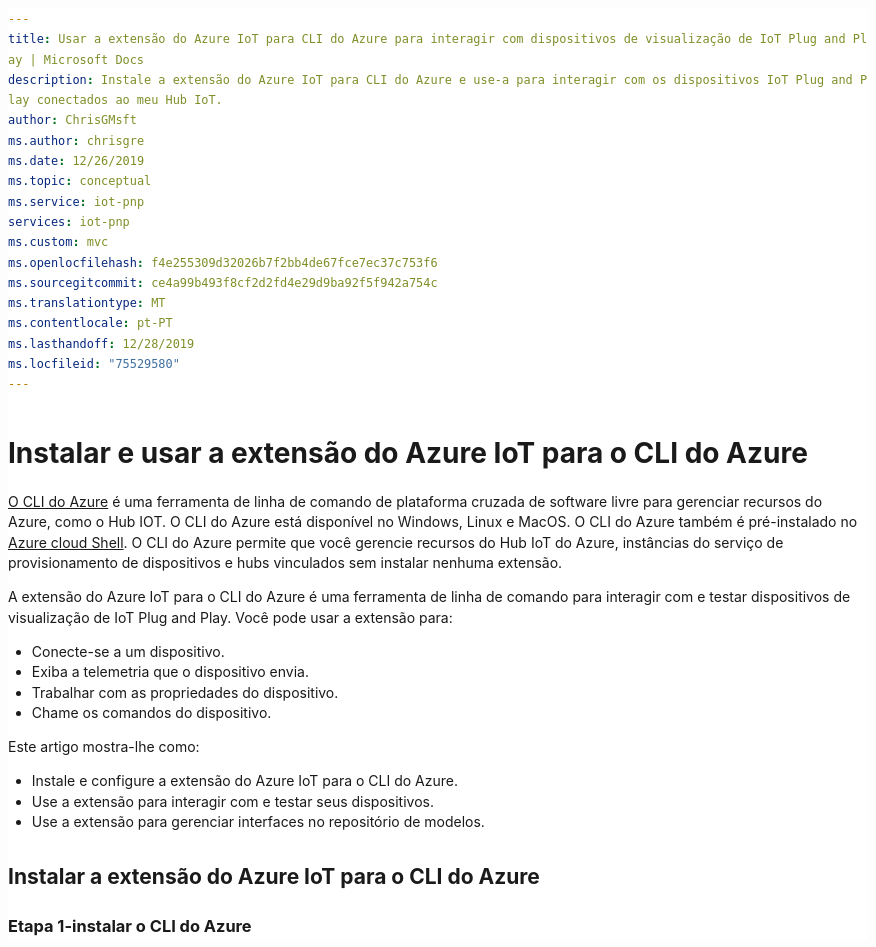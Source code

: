 ```yaml
---
title: Usar a extensão do Azure IoT para CLI do Azure para interagir com dispositivos de visualização de IoT Plug and Play | Microsoft Docs
description: Instale a extensão do Azure IoT para CLI do Azure e use-a para interagir com os dispositivos IoT Plug and Play conectados ao meu Hub IoT.
author: ChrisGMsft
ms.author: chrisgre
ms.date: 12/26/2019
ms.topic: conceptual
ms.service: iot-pnp
services: iot-pnp
ms.custom: mvc
ms.openlocfilehash: f4e255309d32026b7f2bb4de67fce7ec37c753f6
ms.sourcegitcommit: ce4a99b493f8cf2d2fd4e29d9ba92f5f942a754c
ms.translationtype: MT
ms.contentlocale: pt-PT
ms.lasthandoff: 12/28/2019
ms.locfileid: "75529580"
---
```

# <a name="install-and-use-the-azure-iot-extension-for-the-azure-cli"></a>Instalar e usar a extensão do Azure IoT para o CLI do Azure

[O CLI do Azure](https://docs.microsoft.com/cli/azure?view=azure-cli-latest) é uma ferramenta de linha de comando de plataforma cruzada de software livre para gerenciar recursos do Azure, como o Hub IOT. O CLI do Azure está disponível no Windows, Linux e MacOS. O CLI do Azure também é pré-instalado no [Azure cloud Shell](https://shell.azure.com). O CLI do Azure permite que você gerencie recursos do Hub IoT do Azure, instâncias do serviço de provisionamento de dispositivos e hubs vinculados sem instalar nenhuma extensão.

A extensão do Azure IoT para o CLI do Azure é uma ferramenta de linha de comando para interagir com e testar dispositivos de visualização de IoT Plug and Play. Você pode usar a extensão para:

- Conecte-se a um dispositivo.
- Exiba a telemetria que o dispositivo envia.
- Trabalhar com as propriedades do dispositivo.
- Chame os comandos do dispositivo.

Este artigo mostra-lhe como:

- Instale e configure a extensão do Azure IoT para o CLI do Azure.
- Use a extensão para interagir com e testar seus dispositivos.
- Use a extensão para gerenciar interfaces no repositório de modelos.

## <a name="install-azure-iot-extension-for-the-azure-cli"></a>Instalar a extensão do Azure IoT para o CLI do Azure

### <a name="step-1---install-the-azure-cli"></a>Etapa 1-instalar o CLI do Azure
